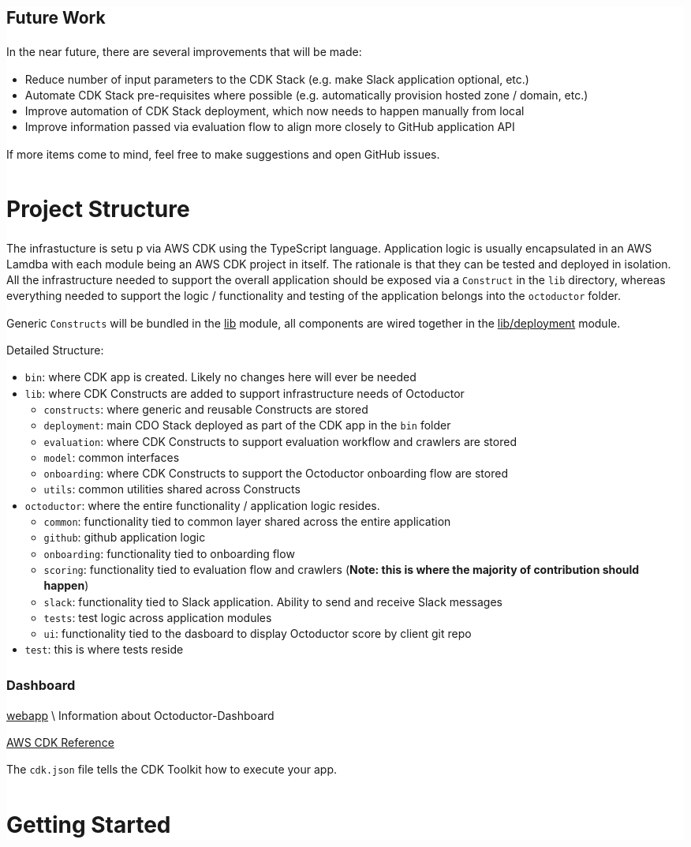 ## Future Work
In the near future, there are several improvements that will be made:
- Reduce number of input parameters to the CDK Stack (e.g. make Slack application optional, etc.)
- Automate CDK Stack pre-requisites where possible (e.g. automatically provision hosted zone / domain, etc.)
- Improve automation of CDK Stack deployment, which now needs to happen manually from local
- Improve information passed via evaluation flow to align more closely to GitHub application API

If more items come to mind, feel free to make suggestions and open GitHub issues.

# Project Structure
The infrastucture is setu p via AWS CDK using the TypeScript language.
Application logic is usually encapsulated in an AWS Lamdba with each module being an AWS CDK project in itself. The rationale is that they can be tested and deployed in isolation. 
All the infrastructure needed to support the overall application should be exposed via a `Construct` in the `lib` directory, whereas everything needed to support the logic / functionality and testing of the application belongs into the `octoductor` folder.

Generic `Constructs` will be bundled in the [lib](octoductor/lib) module, all components are wired together in the [lib/deployment](octoductor/lib/deployment) module.

Detailed Structure:
- `bin`: where CDK app is created. Likely no changes here will ever be needed
- `lib`: where CDK Constructs are added to support infrastructure needs of Octoductor
  - `constructs`: where generic and reusable Constructs are stored
  - `deployment`: main CDO Stack deployed as part of the CDK app in the `bin` folder
  - `evaluation`: where CDK Constructs to support evaluation workflow and crawlers are stored
  - `model`: common interfaces
  - `onboarding`:  where CDK Constructs to support the Octoductor onboarding flow are stored
  - `utils`: common utilities shared across Constructs
- `octoductor`: where the entire functionality / application logic resides.
  - `common`: functionality tied to common layer shared across the entire application
  - `github`: github application logic
  - `onboarding`: functionality tied to onboarding flow
  - `scoring`: functionality tied to evaluation flow and crawlers (**Note: this is where the majority of contribution should happen**)
  - `slack`: functionality tied to Slack application. Ability to send and receive Slack messages
  - `tests`: test logic across application modules
  - `ui`: functionality tied to the dasboard to display Octoductor score by client git repo
- `test`: this is where tests reside

### Dashboard
[webapp](octoductor/README.md) \ Information about Octoductor-Dashboard


[AWS CDK Reference](https://docs.aws.amazon.com/cdk/api/latest/docs/aws-construct-library.html)

The `cdk.json` file tells the CDK Toolkit how to execute your app.

# Getting Started
